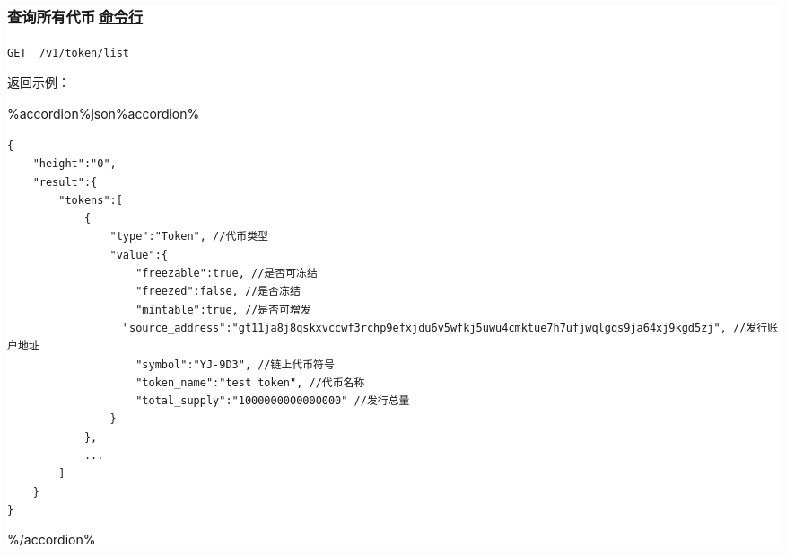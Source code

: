 ### 查询所有代币 [命令行](../cli/token.md#查询所有代币-api)
```
GET  /v1/token/list
```

返回示例：

%accordion%json%accordion%

```
{
    "height":"0",
    "result":{
        "tokens":[
            {
                "type":"Token", //代币类型
                "value":{
                    "freezable":true, //是否可冻结
                    "freezed":false, //是否冻结
                    "mintable":true, //是否可增发
                  "source_address":"gt11ja8j8qskxvccwf3rchp9efxjdu6v5wfkj5uwu4cmktue7h7ufjwqlgqs9ja64xj9kgd5zj", //发行账户地址
                    "symbol":"YJ-9D3", //链上代币符号
                    "token_name":"test token", //代币名称
                    "total_supply":"1000000000000000" //发行总量
                }
            },
            ...
        ]
    }
}
```
%/accordion%


